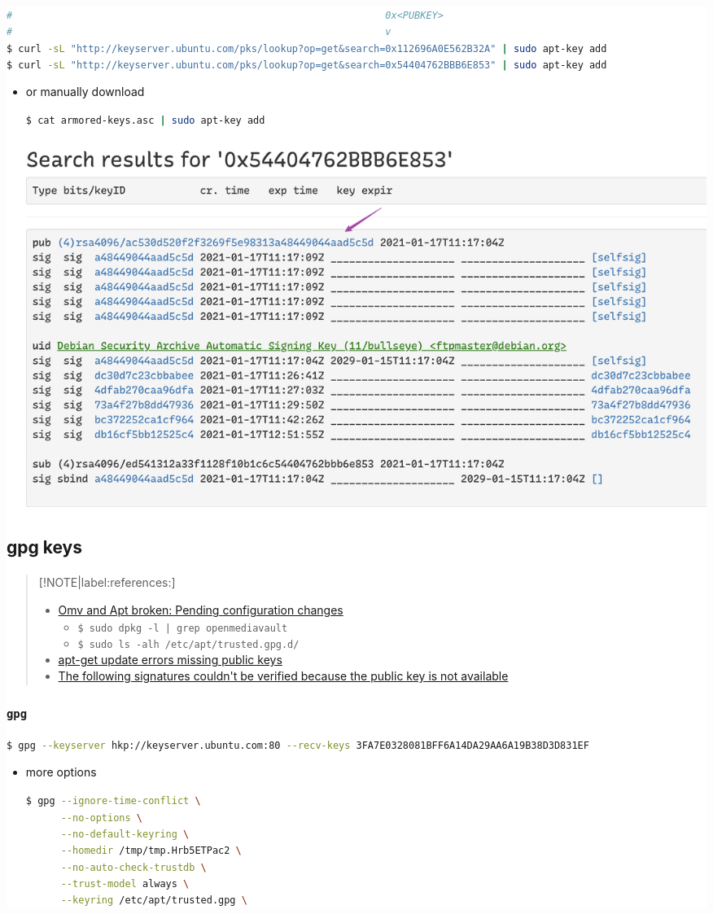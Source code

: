 ```bash
#                                                                0x<PUBKEY>
#                                                                v
$ curl -sL "http://keyserver.ubuntu.com/pks/lookup?op=get&search=0x112696A0E562B32A" | sudo apt-key add
$ curl -sL "http://keyserver.ubuntu.com/pks/lookup?op=get&search=0x54404762BBB6E853" | sudo apt-key add
```

- or manually download
  ```bash
  $ cat armored-keys.asc | sudo apt-key add
  ```

  ![manual download keyring](../screenshot/linux/keyserver-pgp-keyring.png)

## gpg keys

> [!NOTE|label:references:]
> - [Omv and Apt broken: Pending configuration changes](https://forum.openmediavault.org/index.php?thread/48094-omv-and-apt-broken-pending-configuration-changes/&postID=352338#post352338)
>   - `$ sudo dpkg -l | grep openmediavault`
>   - `$ sudo ls -alh /etc/apt/trusted.gpg.d/`
> - [apt-get update errors missing public keys](https://forum.openmediavault.org/index.php?thread/49140-apt-get-update-errors-missing-public-keys/)
> - [The following signatures couldn't be verified because the public key is not available](https://forums.raspberrypi.com/viewtopic.php?t=352539)

### `gpg`
```bash
$ gpg --keyserver hkp://keyserver.ubuntu.com:80 --recv-keys 3FA7E0328081BFF6A14DA29AA6A19B38D3D831EF
```
- more options
  ```bash
  $ gpg --ignore-time-conflict \
        --no-options \
        --no-default-keyring \
        --homedir /tmp/tmp.Hrb5ETPac2 \
        --no-auto-check-trustdb \
        --trust-model always \
        --keyring /etc/apt/trusted.gpg \
  ```